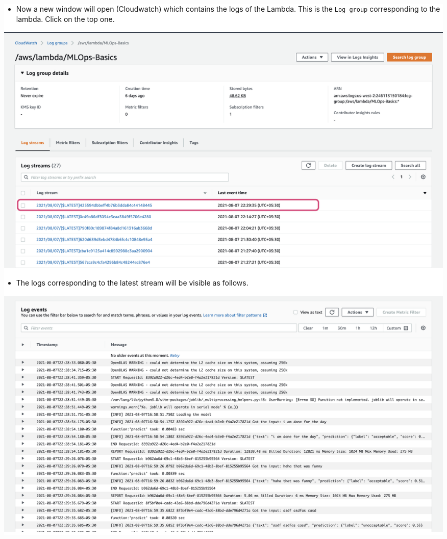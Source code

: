- Now a new window will open (Cloudwatch) which contains the logs of the Lambda. This is the `Log group` corresponding to the lambda. Click on the top one.

![normal](/static/images/monitor/cwl_2.png)

- The logs corresponding to the latest stream will be visible as follows.

![normal](/static/images/monitor/cwl_3.png)
